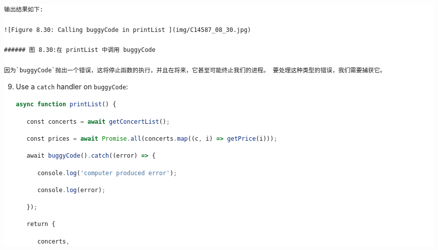     输出结果如下:

    ![Figure 8.30: Calling buggyCode in printList ](img/C14587_08_30.jpg)

    ###### 图 8.30:在 printList 中调用 buggyCode

    因为`buggyCode`抛出一个错误，这将停止函数的执行，并且在将来，它甚至可能终止我们的进程。 要处理这种类型的错误，我们需要捕获它。

9.  Use a `catch` handler on `buggyCode`:

    ```js
    async function printList() {
    ```

    ```js
       const concerts = await getConcertList();
    ```

    ```js
       const prices = await Promise.all(concerts.map((c, i) => getPrice(i)));
    ```

    ```js
       await buggyCode().catch((error) => {
    ```

    ```js
          console.log('computer produced error');
    ```

    ```js
          console.log(error);
    ```

    ```js
       });
    ```

    ```js
       return {
    ```

    ```js
          concerts,
    ```
